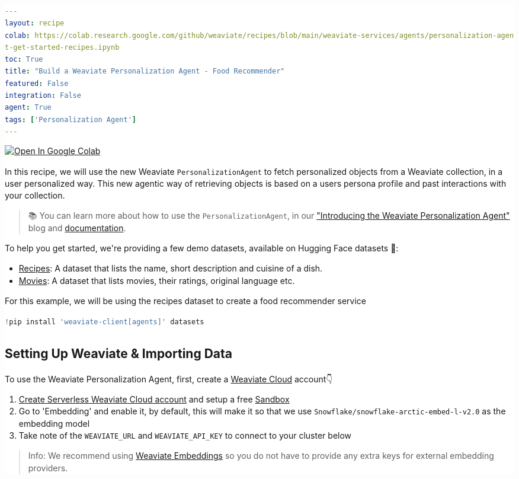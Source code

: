 ```yaml
---
layout: recipe
colab: https://colab.research.google.com/github/weaviate/recipes/blob/main/weaviate-services/agents/personalization-agent-get-started-recipes.ipynb
toc: True
title: "Build a Weaviate Personalization Agent - Food Recommender"
featured: False
integration: False
agent: True
tags: ['Personalization Agent']
---
```

<a href="https://colab.research.google.com/github/weaviate/recipes/blob/main/weaviate-services/agents/personalization-agent-get-started-recipes.ipynb" target="_blank">
  <img src="https://img.shields.io/badge/Open%20in-Colab-4285F4?style=flat&logo=googlecolab&logoColor=white" alt="Open In Google Colab" width="130"/>
</a>

In this recipe, we will use the new Weaviate `PersonalizationAgent` to fetch personalized objects from a Weaviate collection, in a user personalized way. This new agentic way of retrieving objects is based on a users persona profile and past interactions with your collection.

> 📚 You can learn more about how to use the `PersonalizationAgent`, in our ["Introducing the Weaviate Personalization Agent"](https://weaviate.io/blog/personalization-agent?utm_source=recipe&utm_campaign=agents) blog and [documentation](https://docs.weaviate.io/agents/personalization?utm_source=recipe&utm_campaign=agents).

To help you get started, we're providing a few demo datasets, available on Hugging Face datasets 🤗:
- [Recipes](https://huggingface.co/datasets/weaviate/agents/viewer/personalization-agent-recipes): A dataset that lists the name, short description and cuisine of a dish.
- [Movies](https://huggingface.co/datasets/weaviate/agents/viewer/personalization-agent-movies): A dataset that lists movies, their ratings, original language etc.

For this example, we will be using the recipes dataset to create a food recommender service

```python
!pip install 'weaviate-client[agents]' datasets
```

## Setting Up Weaviate & Importing Data

To use the Weaviate Personalization Agent, first, create a [Weaviate Cloud](tps://weaviate.io/deployment/serverless?utm_source=recipe&utm_campaign=agents) account👇
1. [Create Serverless Weaviate Cloud account](https://weaviate.io/deployment/serverless?utm_source=recipe&utm_campaign=agents) and setup a free [Sandbox](https://docs.weaviate.io/wcs/manage-clusters/create#sandbox-clusters?utm_source=recipe&utm_campaign=agents)
2. Go to 'Embedding' and enable it, by default, this will make it so that we use `Snowflake/snowflake-arctic-embed-l-v2.0` as the embedding model
3. Take note of the `WEAVIATE_URL` and `WEAVIATE_API_KEY` to connect to your cluster below

> Info: We recommend using [Weaviate Embeddings](https://docs.weaviate.io/weaviate/model-providers/weaviate?utm_source=recipe&utm_campaign=agents) so you do not have to provide any extra keys for external embedding providers.
